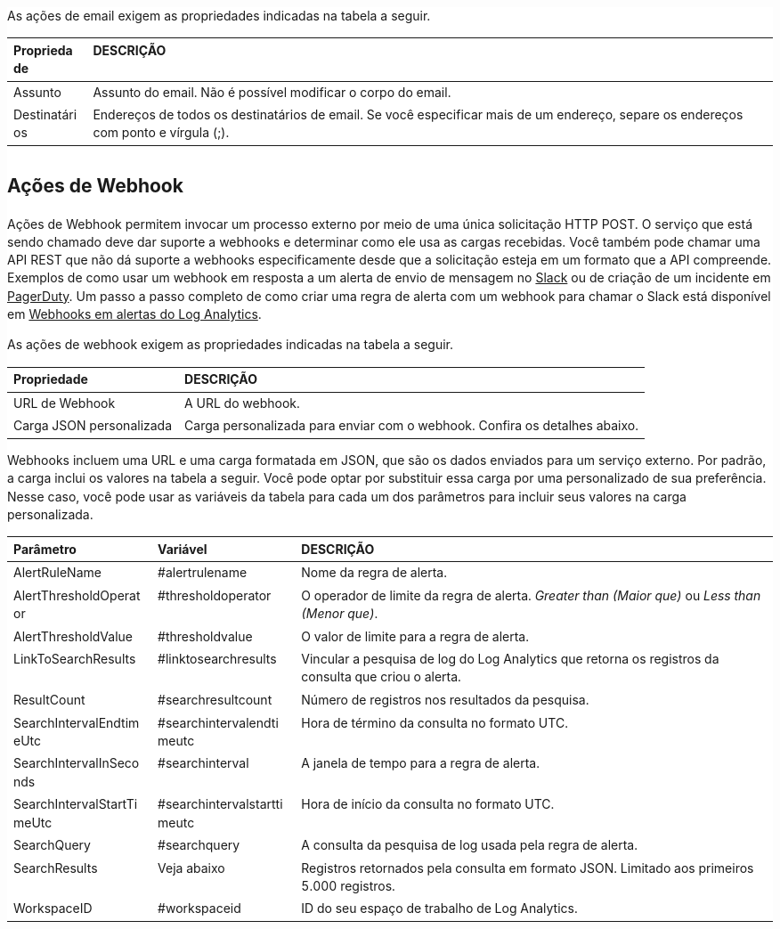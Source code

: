 As ações de email exigem as propriedades indicadas na tabela a seguir.

| Propriedade | DESCRIÇÃO |
|:--- |:--- |
| Assunto |Assunto do email.  Não é possível modificar o corpo do email. |
| Destinatários |Endereços de todos os destinatários de email.  Se você especificar mais de um endereço, separe os endereços com ponto e vírgula (;). |


## <a name="webhook-actions"></a>Ações de Webhook

Ações de Webhook permitem invocar um processo externo por meio de uma única solicitação HTTP POST.  O serviço que está sendo chamado deve dar suporte a webhooks e determinar como ele usa as cargas recebidas.  Você também pode chamar uma API REST que não dá suporte a webhooks especificamente desde que a solicitação esteja em um formato que a API compreende.  Exemplos de como usar um webhook em resposta a um alerta de envio de mensagem no [Slack](http://slack.com) ou de criação de um incidente em [PagerDuty](http://pagerduty.com/).  Um passo a passo completo de como criar uma regra de alerta com um webhook para chamar o Slack está disponível em [Webhooks em alertas do Log Analytics](log-analytics-alerts-webhooks.md).

As ações de webhook exigem as propriedades indicadas na tabela a seguir.

| Propriedade | DESCRIÇÃO |
|:--- |:--- |
| URL de Webhook |A URL do webhook. |
| Carga JSON personalizada |Carga personalizada para enviar com o webhook.  Confira os detalhes abaixo. |


Webhooks incluem uma URL e uma carga formatada em JSON, que são os dados enviados para um serviço externo.  Por padrão, a carga inclui os valores na tabela a seguir.  Você pode optar por substituir essa carga por uma personalizado de sua preferência.  Nesse caso, você pode usar as variáveis da tabela para cada um dos parâmetros para incluir seus valores na carga personalizada.


| Parâmetro | Variável | DESCRIÇÃO |
|:--- |:--- |:--- |
| AlertRuleName |#alertrulename |Nome da regra de alerta. |
| AlertThresholdOperator |#thresholdoperator |O operador de limite da regra de alerta.  *Greater than (Maior que)* ou *Less than (Menor que)*. |
| AlertThresholdValue |#thresholdvalue |O valor de limite para a regra de alerta. |
| LinkToSearchResults |#linktosearchresults |Vincular a pesquisa de log do Log Analytics que retorna os registros da consulta que criou o alerta. |
| ResultCount |#searchresultcount |Número de registros nos resultados da pesquisa. |
| SearchIntervalEndtimeUtc |#searchintervalendtimeutc |Hora de término da consulta no formato UTC. |
| SearchIntervalInSeconds |#searchinterval |A janela de tempo para a regra de alerta. |
| SearchIntervalStartTimeUtc |#searchintervalstarttimeutc |Hora de início da consulta no formato UTC. |
| SearchQuery |#searchquery |A consulta da pesquisa de log usada pela regra de alerta. |
| SearchResults |Veja abaixo |Registros retornados pela consulta em formato JSON.  Limitado aos primeiros 5.000 registros. |
| WorkspaceID |#workspaceid |ID do seu espaço de trabalho de Log Analytics. |
